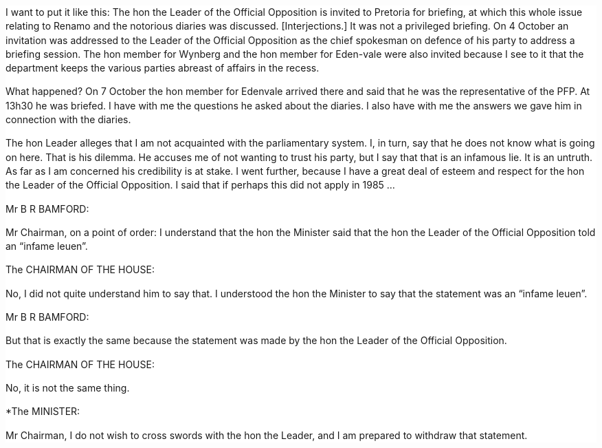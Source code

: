 <p>I want to put it like this: The hon the Leader of the Official Opposition is invited to Pretoria for briefing, at which this whole issue relating to Renamo and the notorious diaries was discussed. [Interjections.] It was not a privileged briefing. On 4 October an invitation was addressed to the Leader of the Official Opposition as the chief spokesman on defence of his party to address a briefing session. The hon member for Wynberg and the hon member for Eden-vale were also invited because I see to it that the department keeps the various parties abreast of affairs in the recess.</p>

<p>What happened? On 7 October the hon member for Edenvale arrived there and said that he was the representative of the PFP. At 13h30 he was briefed. I have with me the questions he asked about the diaries. I also have with me the answers we gave him in connection with the diaries.</p>

<p>The hon Leader alleges that I am not acquainted with the parliamentary system. I, in turn, say that he does not know what is going on here. That is his dilemma. He accuses me of not wanting to trust his party, but I say that that is an infamous lie. It is an untruth. As far as I am concerned his credibility is at stake. I went further, because I have a great deal of esteem and respect for the hon the Leader of the Official Opposition. I said that if perhaps this did not apply in 1985 &#x2026;</p>

</speech>

<speech by="#bamford">

<from>Mr <person refersTo="hansard_za">B R BAMFORD</person>:</from>

<p>Mr Chairman, on a point of order: I understand that the hon the Minister said that the hon the Leader of the Official Opposition told an &#x201C;infame leuen&#x201D;.</p>

</speech>

<speech by="#chairman_of_the_house">

<from>The <person refersTo="hansard_za">CHAIRMAN OF THE HOUSE</person>:</from>

<p>No, I did not quite understand him to say that. I understood the hon the Minister to say that the statement was an &#x201C;infame leuen&#x201D;.</p>

</speech>

<speech by="#bamford">

<from>Mr <person refersTo="hansard_za">B R BAMFORD</person>:</from>

<p>But that is exactly the same because the statement was made by the hon the Leader of the Official Opposition.</p>

</speech>

<speech by="#chairman_of_the_house">

<from>The <person refersTo="hansard_za">CHAIRMAN OF THE HOUSE</person>:</from>

<p>No, it is not the same thing.</p>

</speech>

<speech by="#minister">

<from>*The <person refersTo="hansard_za">MINISTER</person>:</from>

<p>Mr Chairman, I do not wish to cross swords with the hon the Leader, and I am prepared to withdraw that statement.</p>
